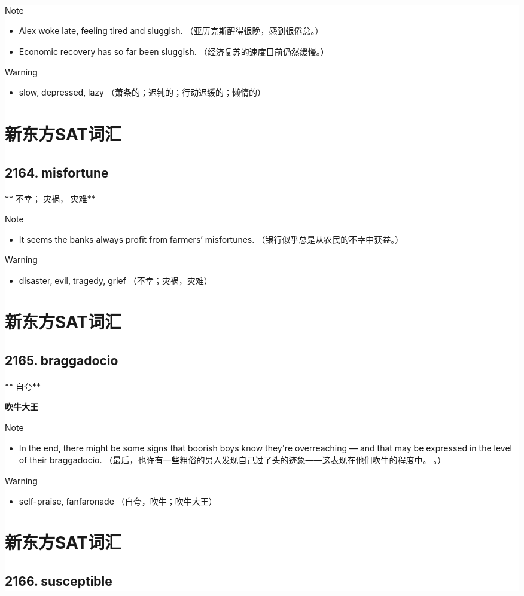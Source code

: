 > [!NOTE]
>
> - Alex woke late, feeling tired and sluggish. （亚历克斯醒得很晚，感到很倦怠。）
>
> - Economic recovery has so far been sluggish. （经济复苏的速度目前仍然缓慢。）
>

> [!WARNING]
>
> - slow, depressed, lazy （萧条的；迟钝的；行动迟缓的；懒惰的）
>

# 新东方SAT词汇

## 2164. misfortune

** 不幸； 灾祸， 灾难**

> [!NOTE]
>
> - It seems the banks always profit from farmers’ misfortunes. （银行似乎总是从农民的不幸中获益。）
>

> [!WARNING]
>
> - disaster, evil, tragedy, grief （不幸；灾祸，灾难）
>

# 新东方SAT词汇

## 2165. braggadocio

** 自夸**

**吹牛大王**

> [!NOTE]
>
> - In the end, there might be some signs that boorish boys know they're overreaching — and that may be expressed in the level of their braggadocio. （最后，也许有一些粗俗的男人发现自己过了头的迹象——这表现在他们吹牛的程度中。 。）
>

> [!WARNING]
>
> - self-praise, fanfaronade （自夸，吹牛；吹牛大王）
>

# 新东方SAT词汇

## 2166. susceptible
